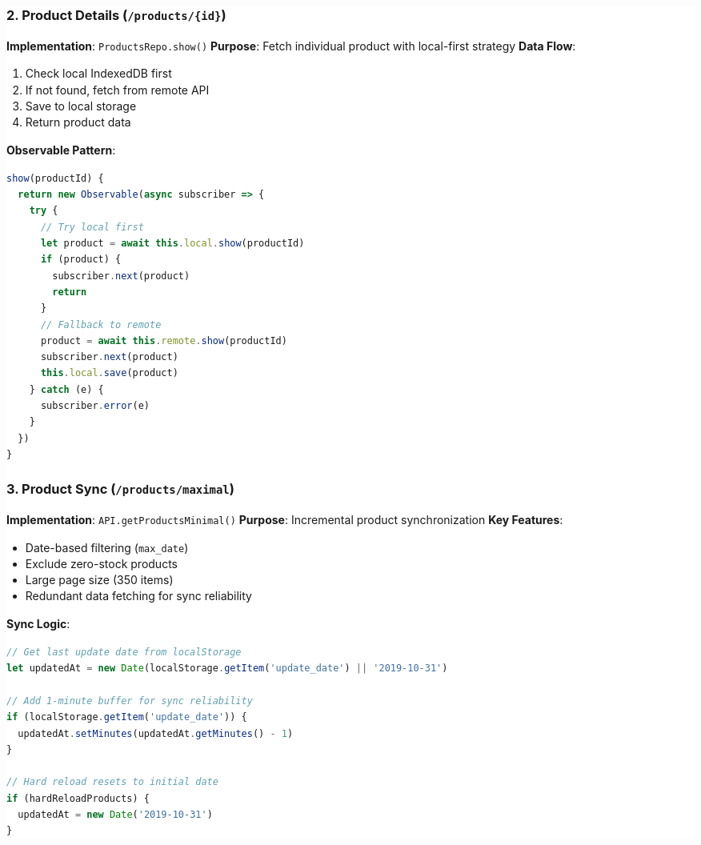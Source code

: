 ### 2. Product Details (`/products/{id}`)
**Implementation**: `ProductsRepo.show()`
**Purpose**: Fetch individual product with local-first strategy
**Data Flow**:
1. Check local IndexedDB first
2. If not found, fetch from remote API
3. Save to local storage
4. Return product data

**Observable Pattern**:
```javascript
show(productId) {
  return new Observable(async subscriber => {
    try {
      // Try local first
      let product = await this.local.show(productId)
      if (product) {
        subscriber.next(product)
        return
      }
      // Fallback to remote
      product = await this.remote.show(productId)
      subscriber.next(product)
      this.local.save(product)
    } catch (e) {
      subscriber.error(e)
    }
  })
}
```

### 3. Product Sync (`/products/maximal`)
**Implementation**: `API.getProductsMinimal()`
**Purpose**: Incremental product synchronization
**Key Features**:
- Date-based filtering (`max_date`)
- Exclude zero-stock products
- Large page size (350 items)
- Redundant data fetching for sync reliability

**Sync Logic**:
```javascript
// Get last update date from localStorage
let updatedAt = new Date(localStorage.getItem('update_date') || '2019-10-31')

// Add 1-minute buffer for sync reliability
if (localStorage.getItem('update_date')) {
  updatedAt.setMinutes(updatedAt.getMinutes() - 1)
}

// Hard reload resets to initial date
if (hardReloadProducts) {
  updatedAt = new Date('2019-10-31')
}
```
